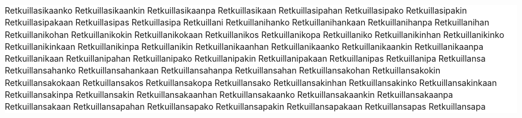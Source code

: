 Retkuillasikaanko
Retkuillasikaankin
Retkuillasikaanpa
Retkuillasikaan
Retkuillasipahan
Retkuillasipako
Retkuillasipakin
Retkuillasipakaan
Retkuillasipas
Retkuillasipa
Retkuillani
Retkuillanihanko
Retkuillanihankaan
Retkuillanihanpa
Retkuillanihan
Retkuillanikohan
Retkuillanikokin
Retkuillanikokaan
Retkuillanikos
Retkuillanikopa
Retkuillaniko
Retkuillanikinhan
Retkuillanikinko
Retkuillanikinkaan
Retkuillanikinpa
Retkuillanikin
Retkuillanikaanhan
Retkuillanikaanko
Retkuillanikaankin
Retkuillanikaanpa
Retkuillanikaan
Retkuillanipahan
Retkuillanipako
Retkuillanipakin
Retkuillanipakaan
Retkuillanipas
Retkuillanipa
Retkuillansa
Retkuillansahanko
Retkuillansahankaan
Retkuillansahanpa
Retkuillansahan
Retkuillansakohan
Retkuillansakokin
Retkuillansakokaan
Retkuillansakos
Retkuillansakopa
Retkuillansako
Retkuillansakinhan
Retkuillansakinko
Retkuillansakinkaan
Retkuillansakinpa
Retkuillansakin
Retkuillansakaanhan
Retkuillansakaanko
Retkuillansakaankin
Retkuillansakaanpa
Retkuillansakaan
Retkuillansapahan
Retkuillansapako
Retkuillansapakin
Retkuillansapakaan
Retkuillansapas
Retkuillansapa
